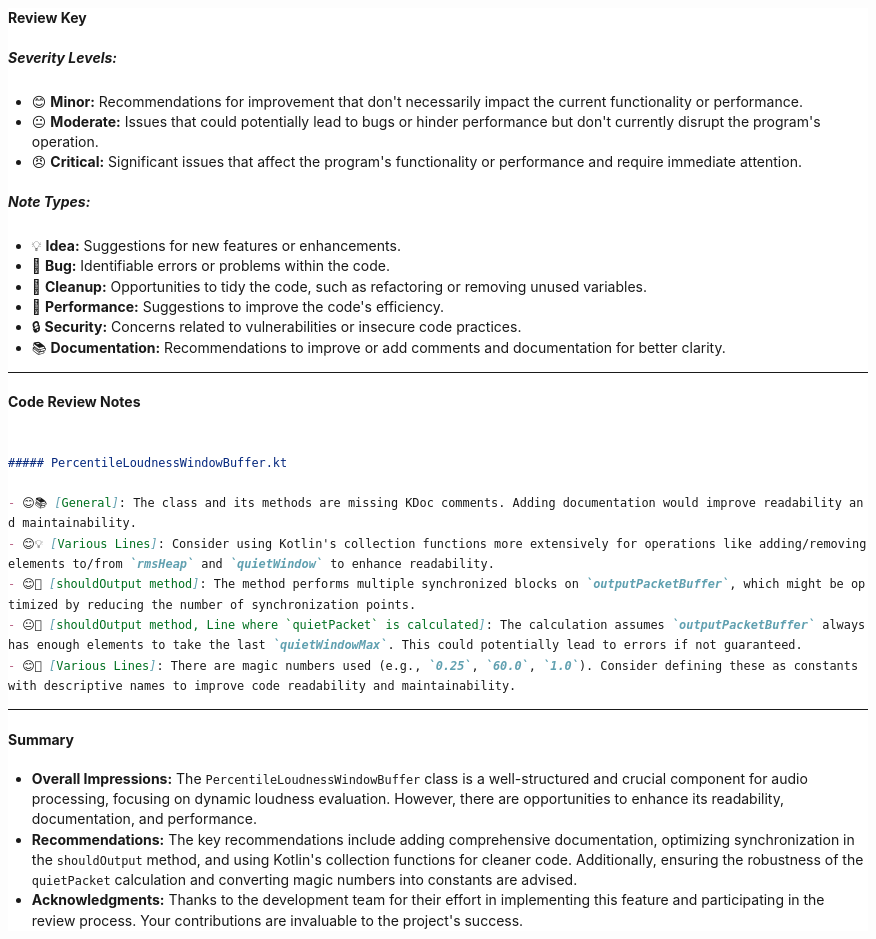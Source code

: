 
#### Review Key

##### Severity Levels:

- 😊 **Minor:** Recommendations for improvement that don't necessarily impact the current functionality or performance.
- 😐 **Moderate:** Issues that could potentially lead to bugs or hinder performance but don't currently disrupt the
  program's operation.
- 😠 **Critical:** Significant issues that affect the program's functionality or performance and require immediate
  attention.

##### Note Types:

- 💡 **Idea:** Suggestions for new features or enhancements.
- 🐛 **Bug:** Identifiable errors or problems within the code.
- 🧹 **Cleanup:** Opportunities to tidy the code, such as refactoring or removing unused variables.
- 🚀 **Performance:** Suggestions to improve the code's efficiency.
- 🔒 **Security:** Concerns related to vulnerabilities or insecure code practices.
- 📚 **Documentation:** Recommendations to improve or add comments and documentation for better clarity.

---

#### Code Review Notes

```markdown

##### PercentileLoudnessWindowBuffer.kt

- 😊📚 [General]: The class and its methods are missing KDoc comments. Adding documentation would improve readability and maintainability.
- 😊💡 [Various Lines]: Consider using Kotlin's collection functions more extensively for operations like adding/removing elements to/from `rmsHeap` and `quietWindow` to enhance readability.
- 😊🚀 [shouldOutput method]: The method performs multiple synchronized blocks on `outputPacketBuffer`, which might be optimized by reducing the number of synchronization points.
- 😐🐛 [shouldOutput method, Line where `quietPacket` is calculated]: The calculation assumes `outputPacketBuffer` always has enough elements to take the last `quietWindowMax`. This could potentially lead to errors if not guaranteed.
- 😊🧹 [Various Lines]: There are magic numbers used (e.g., `0.25`, `60.0`, `1.0`). Consider defining these as constants with descriptive names to improve code readability and maintainability.
```

---

#### Summary

- **Overall Impressions:** The `PercentileLoudnessWindowBuffer` class is a well-structured and crucial component for
  audio processing, focusing on dynamic loudness evaluation. However, there are opportunities to enhance its
  readability, documentation, and performance.
- **Recommendations:** The key recommendations include adding comprehensive documentation, optimizing synchronization in
  the `shouldOutput` method, and using Kotlin's collection functions for cleaner code. Additionally, ensuring the
  robustness of the `quietPacket` calculation and converting magic numbers into constants are advised.
- **Acknowledgments:** Thanks to the development team for their effort in implementing this feature and participating in
  the review process. Your contributions are invaluable to the project's success.
